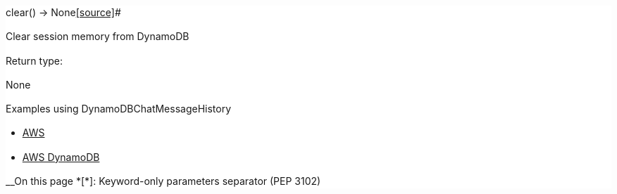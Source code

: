 clear\(\) → None[\[source\]](https://python.langchain.com/api_reference/_modules/langchain_community/chat_message_histories/dynamodb.html#DynamoDBChatMessageHistory.clear)\#     

Clear session memory from DynamoDB

Return type:     

None

Examples using DynamoDBChatMessageHistory

  * [AWS](https://python.langchain.com/docs/integrations/providers/aws/)

  * [AWS DynamoDB](https://python.langchain.com/docs/integrations/memory/aws_dynamodb/)

__On this page   *[\*]: Keyword-only parameters separator (PEP 3102)